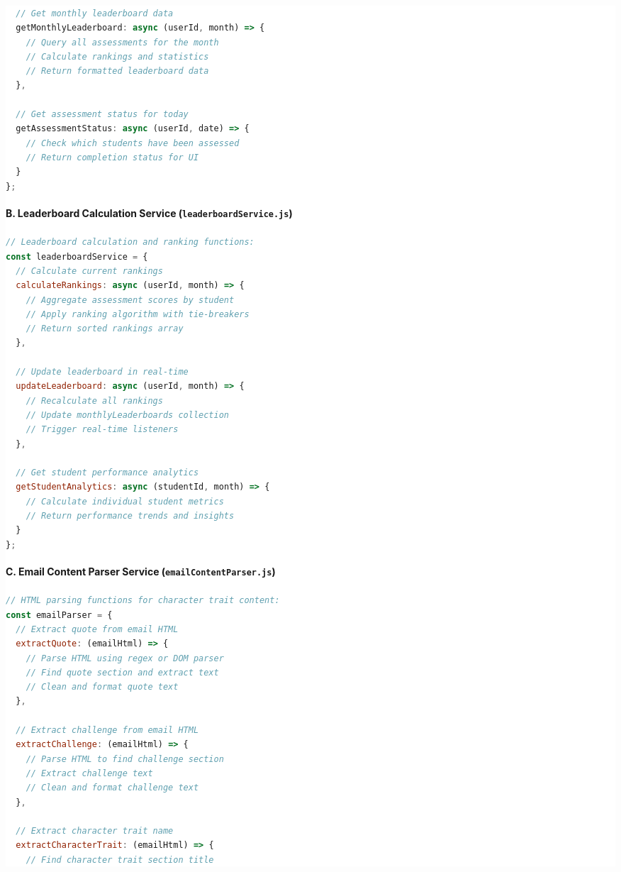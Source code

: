 ```javascript
  // Get monthly leaderboard data
  getMonthlyLeaderboard: async (userId, month) => {
    // Query all assessments for the month
    // Calculate rankings and statistics
    // Return formatted leaderboard data
  },
  
  // Get assessment status for today
  getAssessmentStatus: async (userId, date) => {
    // Check which students have been assessed
    // Return completion status for UI
  }
};
```

#### B. Leaderboard Calculation Service (`leaderboardService.js`)
```javascript
// Leaderboard calculation and ranking functions:
const leaderboardService = {
  // Calculate current rankings
  calculateRankings: async (userId, month) => {
    // Aggregate assessment scores by student
    // Apply ranking algorithm with tie-breakers
    // Return sorted rankings array
  },
  
  // Update leaderboard in real-time
  updateLeaderboard: async (userId, month) => {
    // Recalculate all rankings
    // Update monthlyLeaderboards collection
    // Trigger real-time listeners
  },
  
  // Get student performance analytics
  getStudentAnalytics: async (studentId, month) => {
    // Calculate individual student metrics
    // Return performance trends and insights
  }
};
```

#### C. Email Content Parser Service (`emailContentParser.js`)
```javascript
// HTML parsing functions for character trait content:
const emailParser = {
  // Extract quote from email HTML
  extractQuote: (emailHtml) => {
    // Parse HTML using regex or DOM parser
    // Find quote section and extract text
    // Clean and format quote text
  },
  
  // Extract challenge from email HTML
  extractChallenge: (emailHtml) => {
    // Parse HTML to find challenge section
    // Extract challenge text
    // Clean and format challenge text
  },
  
  // Extract character trait name
  extractCharacterTrait: (emailHtml) => {
    // Find character trait section title
```